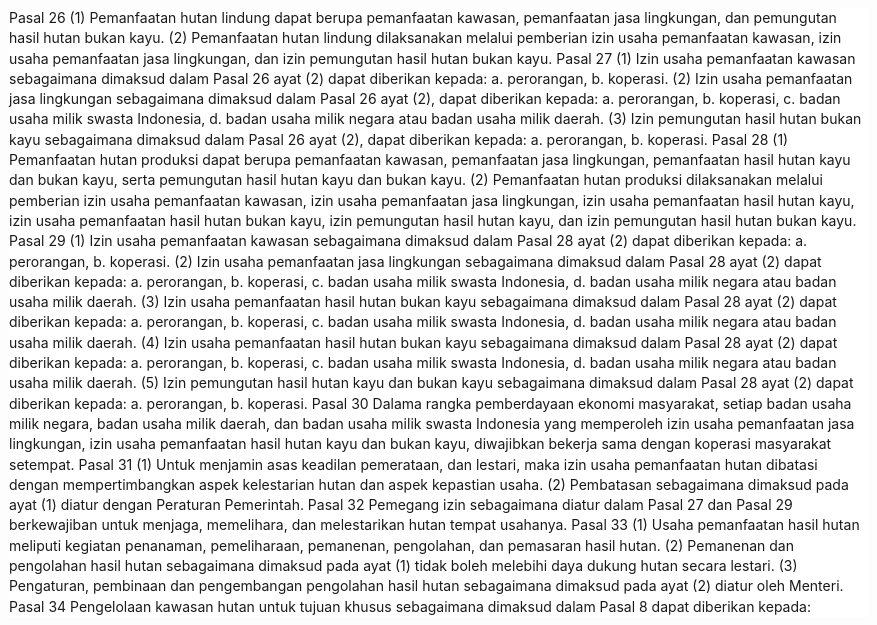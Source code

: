Pasal 26
(1) Pemanfaatan hutan lindung dapat berupa pemanfaatan kawasan, pemanfaatan jasa lingkungan, dan pemungutan hasil hutan bukan kayu.
(2) Pemanfaatan hutan lindung dilaksanakan melalui pemberian izin usaha pemanfaatan kawasan, izin usaha pemanfaatan jasa lingkungan, dan izin pemungutan hasil hutan bukan kayu.
Pasal 27
(1) Izin usaha pemanfaatan kawasan sebagaimana dimaksud dalam Pasal 26 ayat (2) dapat diberikan kepada:
a. perorangan, b. koperasi.
(2) Izin usaha pemanfaatan jasa lingkungan sebagaimana dimaksud dalam Pasal 26 ayat (2), dapat diberikan kepada:
a. perorangan, b. koperasi, c. badan usaha milik swasta Indonesia, d. badan usaha milik negara atau badan usaha milik daerah.
(3) Izin pemungutan hasil hutan bukan kayu sebagaimana dimaksud dalam Pasal 26 ayat (2), dapat diberikan kepada:
a. perorangan, b. koperasi.
Pasal 28
(1) Pemanfaatan hutan produksi dapat berupa pemanfaatan kawasan, pemanfaatan jasa lingkungan, pemanfaatan hasil hutan kayu dan bukan kayu, serta pemungutan hasil hutan kayu dan bukan kayu.
(2) Pemanfaatan hutan produksi dilaksanakan melalui pemberian izin usaha pemanfaatan kawasan, izin usaha pemanfaatan jasa lingkungan, izin usaha pemanfaatan hasil hutan kayu, izin usaha pemanfaatan hasil hutan bukan kayu, izin pemungutan hasil hutan kayu, dan izin pemungutan hasil hutan bukan kayu.
Pasal 29
(1) Izin usaha pemanfaatan kawasan sebagaimana dimaksud dalam Pasal 28 ayat (2) dapat diberikan kepada:
a. perorangan, b. koperasi.
(2) Izin usaha pemanfaatan jasa lingkungan sebagaimana dimaksud dalam Pasal 28 ayat (2) dapat diberikan kepada:
a. perorangan, b. koperasi, c. badan usaha milik swasta Indonesia, d. badan usaha milik negara atau badan usaha milik daerah.
(3) Izin usaha pemanfaatan hasil hutan bukan kayu sebagaimana dimaksud dalam Pasal 28 ayat (2) dapat diberikan kepada:
a. perorangan, b. koperasi, c. badan usaha milik swasta Indonesia, d. badan usaha milik negara atau badan usaha milik daerah.
(4) Izin usaha pemanfaatan hasil hutan bukan kayu sebagaimana dimaksud dalam Pasal 28 ayat (2) dapat diberikan kepada:
a. perorangan, b. koperasi, c. badan usaha milik swasta Indonesia, d. badan usaha milik negara atau badan usaha milik daerah.
(5) Izin pemungutan hasil hutan kayu dan bukan kayu sebagaimana dimaksud dalam Pasal 28 ayat (2) dapat diberikan kepada:
a. perorangan, b. koperasi.
Pasal 30
Dalama rangka pemberdayaan ekonomi masyarakat, setiap badan usaha milik negara, badan usaha milik daerah, dan badan usaha milik swasta Indonesia yang memperoleh izin usaha pemanfaatan jasa lingkungan, izin usaha pemanfaatan hasil hutan kayu dan bukan kayu, diwajibkan bekerja sama dengan koperasi masyarakat setempat.
Pasal 31
(1) Untuk menjamin asas keadilan pemerataan, dan lestari, maka izin usaha pemanfaatan hutan dibatasi dengan mempertimbangkan aspek kelestarian hutan dan aspek kepastian usaha.
(2) Pembatasan sebagaimana dimaksud pada ayat (1) diatur dengan Peraturan Pemerintah.
Pasal 32
Pemegang izin sebagaimana diatur dalam Pasal 27 dan Pasal 29 berkewajiban untuk menjaga, memelihara, dan melestarikan hutan tempat usahanya.
Pasal 33
(1) Usaha pemanfaatan hasil hutan meliputi kegiatan penanaman, pemeliharaan, pemanenan, pengolahan, dan pemasaran hasil hutan.
(2) Pemanenan dan pengolahan hasil hutan sebagaimana dimaksud pada ayat (1) tidak boleh melebihi daya dukung hutan secara lestari.
(3) Pengaturan, pembinaan dan pengembangan pengolahan hasil hutan sebagaimana dimaksud pada ayat (2) diatur oleh Menteri.
Pasal 34
Pengelolaan kawasan hutan untuk tujuan khusus sebagaimana dimaksud dalam Pasal 8 dapat diberikan kepada: